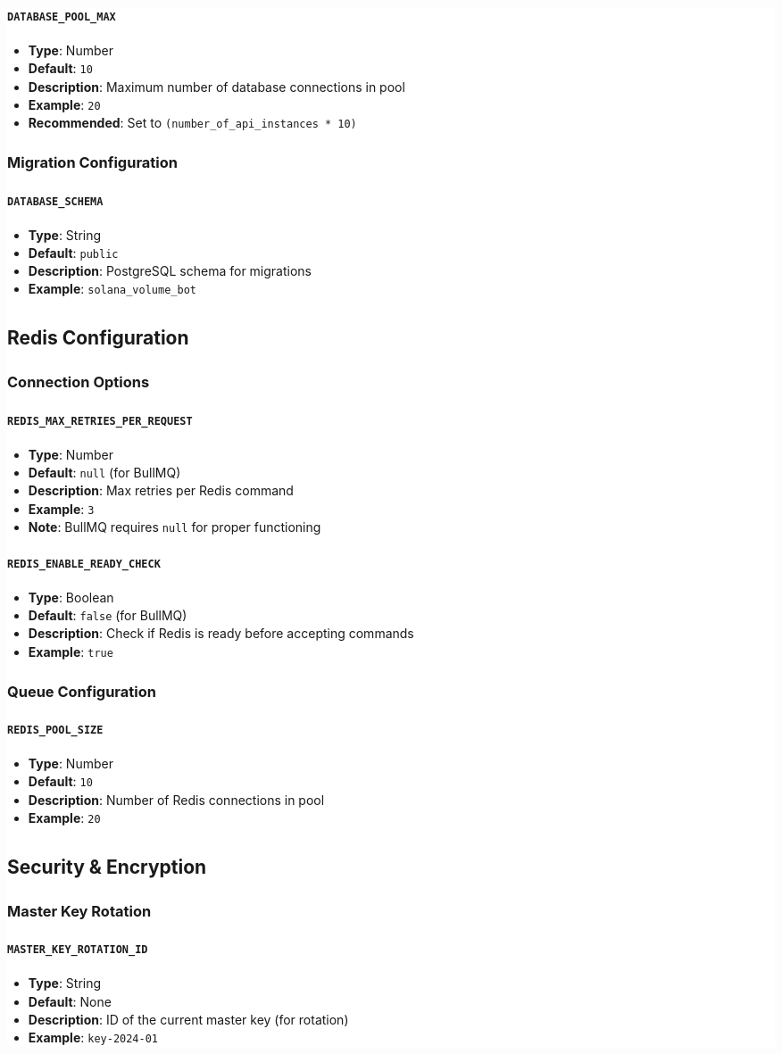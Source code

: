 #### `DATABASE_POOL_MAX`
- **Type**: Number
- **Default**: `10`
- **Description**: Maximum number of database connections in pool
- **Example**: `20`
- **Recommended**: Set to `(number_of_api_instances * 10)`

### Migration Configuration

#### `DATABASE_SCHEMA`
- **Type**: String
- **Default**: `public`
- **Description**: PostgreSQL schema for migrations
- **Example**: `solana_volume_bot`

## Redis Configuration

### Connection Options

#### `REDIS_MAX_RETRIES_PER_REQUEST`
- **Type**: Number
- **Default**: `null` (for BullMQ)
- **Description**: Max retries per Redis command
- **Example**: `3`
- **Note**: BullMQ requires `null` for proper functioning

#### `REDIS_ENABLE_READY_CHECK`
- **Type**: Boolean
- **Default**: `false` (for BullMQ)
- **Description**: Check if Redis is ready before accepting commands
- **Example**: `true`

### Queue Configuration

#### `REDIS_POOL_SIZE`
- **Type**: Number
- **Default**: `10`
- **Description**: Number of Redis connections in pool
- **Example**: `20`

## Security & Encryption

### Master Key Rotation

#### `MASTER_KEY_ROTATION_ID`
- **Type**: String
- **Default**: None
- **Description**: ID of the current master key (for rotation)
- **Example**: `key-2024-01`
